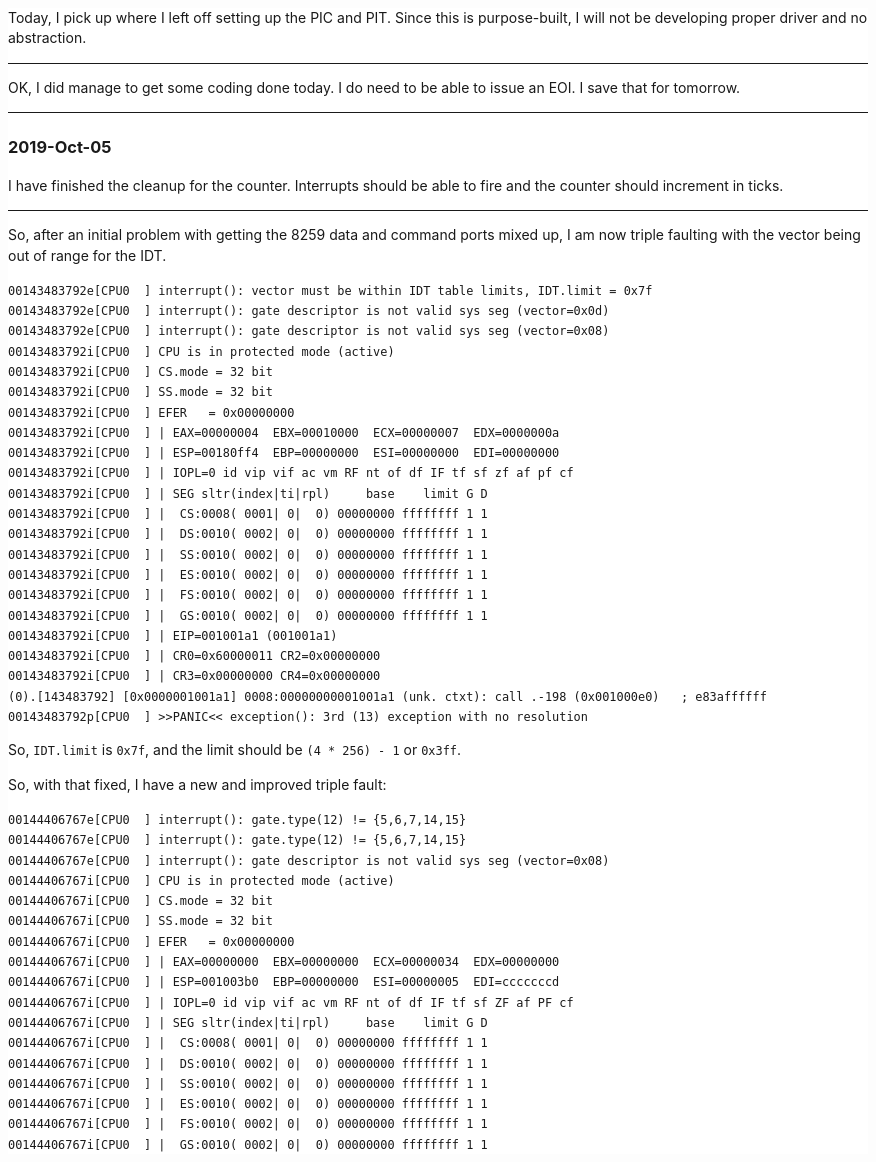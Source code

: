 Today, I pick up where I left off setting up the PIC and PIT.  Since this is purpose-built, I will not be developing proper driver and no abstraction.

---

OK, I did manage to get some coding done today.  I do need to be able to issue an EOI.  I save that for tomorrow.

---

### 2019-Oct-05

I have finished the cleanup for the counter.  Interrupts should be able to fire and the counter should increment in ticks.

---

So, after an initial problem with getting the 8259 data and command ports mixed up, I am now triple faulting with the vector being out of range for the IDT.  

```
00143483792e[CPU0  ] interrupt(): vector must be within IDT table limits, IDT.limit = 0x7f
00143483792e[CPU0  ] interrupt(): gate descriptor is not valid sys seg (vector=0x0d)
00143483792e[CPU0  ] interrupt(): gate descriptor is not valid sys seg (vector=0x08)
00143483792i[CPU0  ] CPU is in protected mode (active)
00143483792i[CPU0  ] CS.mode = 32 bit
00143483792i[CPU0  ] SS.mode = 32 bit
00143483792i[CPU0  ] EFER   = 0x00000000
00143483792i[CPU0  ] | EAX=00000004  EBX=00010000  ECX=00000007  EDX=0000000a
00143483792i[CPU0  ] | ESP=00180ff4  EBP=00000000  ESI=00000000  EDI=00000000
00143483792i[CPU0  ] | IOPL=0 id vip vif ac vm RF nt of df IF tf sf zf af pf cf
00143483792i[CPU0  ] | SEG sltr(index|ti|rpl)     base    limit G D
00143483792i[CPU0  ] |  CS:0008( 0001| 0|  0) 00000000 ffffffff 1 1
00143483792i[CPU0  ] |  DS:0010( 0002| 0|  0) 00000000 ffffffff 1 1
00143483792i[CPU0  ] |  SS:0010( 0002| 0|  0) 00000000 ffffffff 1 1
00143483792i[CPU0  ] |  ES:0010( 0002| 0|  0) 00000000 ffffffff 1 1
00143483792i[CPU0  ] |  FS:0010( 0002| 0|  0) 00000000 ffffffff 1 1
00143483792i[CPU0  ] |  GS:0010( 0002| 0|  0) 00000000 ffffffff 1 1
00143483792i[CPU0  ] | EIP=001001a1 (001001a1)
00143483792i[CPU0  ] | CR0=0x60000011 CR2=0x00000000
00143483792i[CPU0  ] | CR3=0x00000000 CR4=0x00000000
(0).[143483792] [0x0000001001a1] 0008:00000000001001a1 (unk. ctxt): call .-198 (0x001000e0)   ; e83affffff
00143483792p[CPU0  ] >>PANIC<< exception(): 3rd (13) exception with no resolution
```

So, `IDT.limit` is `0x7f`, and the limit should be `(4 * 256) - 1` or `0x3ff`.

So, with that fixed, I have a new and improved triple fault:

```
00144406767e[CPU0  ] interrupt(): gate.type(12) != {5,6,7,14,15}
00144406767e[CPU0  ] interrupt(): gate.type(12) != {5,6,7,14,15}
00144406767e[CPU0  ] interrupt(): gate descriptor is not valid sys seg (vector=0x08)
00144406767i[CPU0  ] CPU is in protected mode (active)
00144406767i[CPU0  ] CS.mode = 32 bit
00144406767i[CPU0  ] SS.mode = 32 bit
00144406767i[CPU0  ] EFER   = 0x00000000
00144406767i[CPU0  ] | EAX=00000000  EBX=00000000  ECX=00000034  EDX=00000000
00144406767i[CPU0  ] | ESP=001003b0  EBP=00000000  ESI=00000005  EDI=cccccccd
00144406767i[CPU0  ] | IOPL=0 id vip vif ac vm RF nt of df IF tf sf ZF af PF cf
00144406767i[CPU0  ] | SEG sltr(index|ti|rpl)     base    limit G D
00144406767i[CPU0  ] |  CS:0008( 0001| 0|  0) 00000000 ffffffff 1 1
00144406767i[CPU0  ] |  DS:0010( 0002| 0|  0) 00000000 ffffffff 1 1
00144406767i[CPU0  ] |  SS:0010( 0002| 0|  0) 00000000 ffffffff 1 1
00144406767i[CPU0  ] |  ES:0010( 0002| 0|  0) 00000000 ffffffff 1 1
00144406767i[CPU0  ] |  FS:0010( 0002| 0|  0) 00000000 ffffffff 1 1
00144406767i[CPU0  ] |  GS:0010( 0002| 0|  0) 00000000 ffffffff 1 1
```